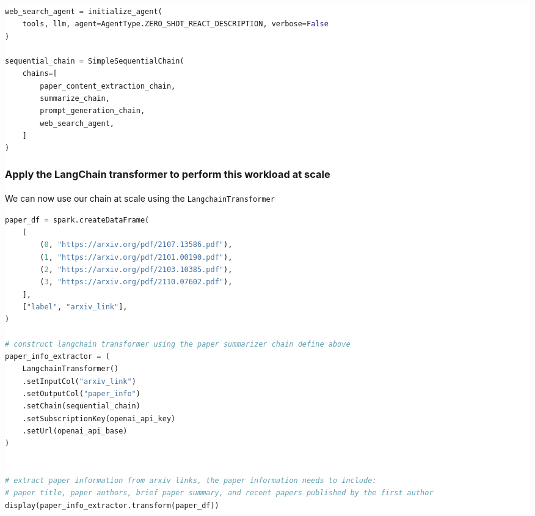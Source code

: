 ```python
web_search_agent = initialize_agent(
    tools, llm, agent=AgentType.ZERO_SHOT_REACT_DESCRIPTION, verbose=False
)

sequential_chain = SimpleSequentialChain(
    chains=[
        paper_content_extraction_chain,
        summarize_chain,
        prompt_generation_chain,
        web_search_agent,
    ]
)
```

### Apply the LangChain transformer to perform this workload at scale

We can now use our chain at scale using the `LangchainTransformer`


```python
paper_df = spark.createDataFrame(
    [
        (0, "https://arxiv.org/pdf/2107.13586.pdf"),
        (1, "https://arxiv.org/pdf/2101.00190.pdf"),
        (2, "https://arxiv.org/pdf/2103.10385.pdf"),
        (3, "https://arxiv.org/pdf/2110.07602.pdf"),
    ],
    ["label", "arxiv_link"],
)

# construct langchain transformer using the paper summarizer chain define above
paper_info_extractor = (
    LangchainTransformer()
    .setInputCol("arxiv_link")
    .setOutputCol("paper_info")
    .setChain(sequential_chain)
    .setSubscriptionKey(openai_api_key)
    .setUrl(openai_api_base)
)


# extract paper information from arxiv links, the paper information needs to include:
# paper title, paper authors, brief paper summary, and recent papers published by the first author
display(paper_info_extractor.transform(paper_df))
```
